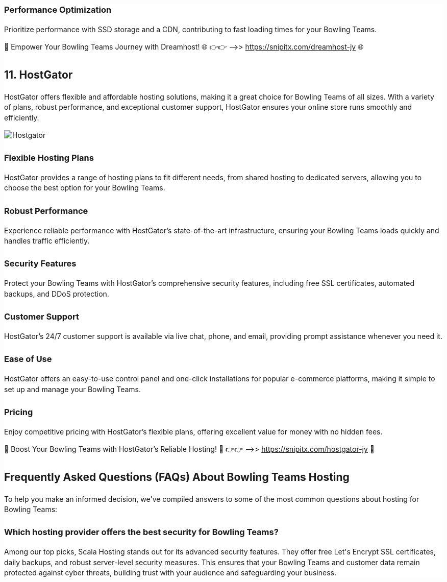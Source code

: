 ### Performance Optimization
Prioritize performance with SSD storage and a CDN, contributing to fast loading times for your Bowling Teams.

🚀 Empower Your Bowling Teams Journey with Dreamhost! 🌐
👉👉 -->> https://snipitx.com/dreamhost-jy 🌐

## 11. HostGator

HostGator offers flexible and affordable hosting solutions, making it a great choice for Bowling Teams of all sizes. With a variety of plans, robust performance, and exceptional customer support, HostGator ensures your online store runs smoothly and efficiently.

![Hostgator](https://i.imgur.com/SNC0dSu.jpeg "Hostgator Hosting")

### Flexible Hosting Plans
HostGator provides a range of hosting plans to fit different needs, from shared hosting to dedicated servers, allowing you to choose the best option for your Bowling Teams.

### Robust Performance
Experience reliable performance with HostGator’s state-of-the-art infrastructure, ensuring your Bowling Teams loads quickly and handles traffic efficiently.

### Security Features
Protect your Bowling Teams with HostGator’s comprehensive security features, including free SSL certificates, automated backups, and DDoS protection.

### Customer Support
HostGator’s 24/7 customer support is available via live chat, phone, and email, providing prompt assistance whenever you need it.

### Ease of Use
HostGator offers an easy-to-use control panel and one-click installations for popular e-commerce platforms, making it simple to set up and manage your Bowling Teams.

### Pricing
Enjoy competitive pricing with HostGator’s flexible plans, offering excellent value for money with no hidden fees.

🌟 Boost Your Bowling Teams with HostGator’s Reliable Hosting! 🚀
👉👉 -->> https://snipitx.com/hostgator-jy 🚀

## Frequently Asked Questions (FAQs) About Bowling Teams Hosting

To help you make an informed decision, we've compiled answers to some of the most common questions about hosting for Bowling Teams:

### Which hosting provider offers the best security for Bowling Teams? 
Among our top picks, Scala Hosting stands out for its advanced security features. They offer free Let's Encrypt SSL certificates, daily backups, and robust server-level security measures. This ensures that your Bowling Teams and customer data remain protected against cyber threats, building trust with your audience and safeguarding your business.
